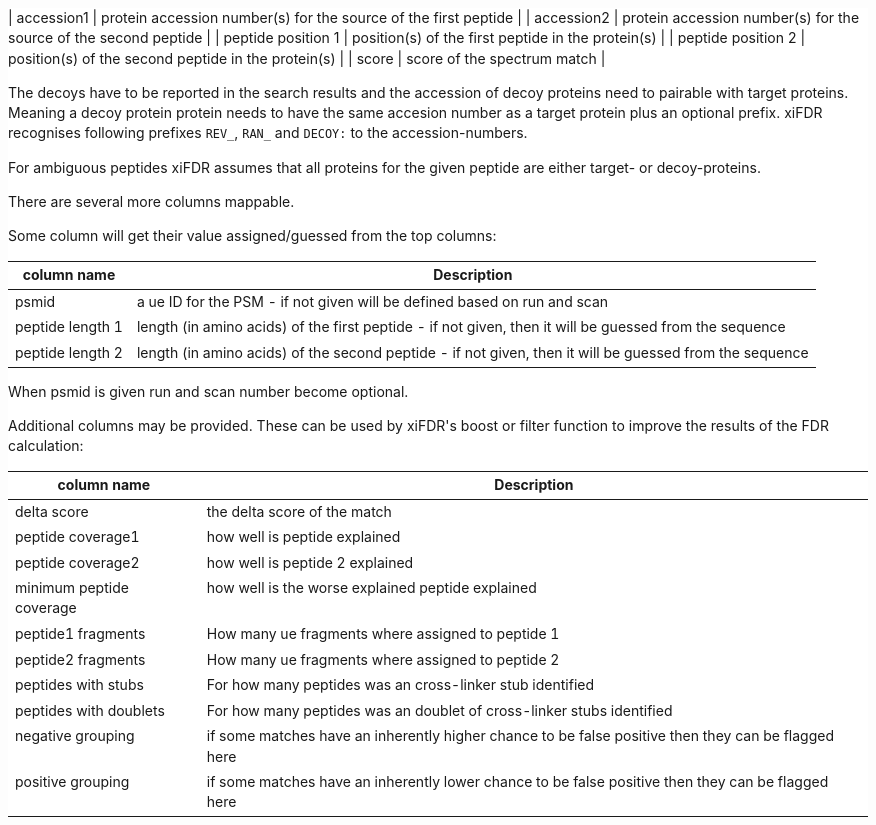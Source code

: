 | accession1 | protein accession number(s) for the source of the first peptide |
| accession2 | protein accession number(s) for the source of the second peptide |
| peptide position 1 | position(s) of the first peptide in the protein(s) |
| peptide position 2 | position(s) of the second peptide in the protein(s) |
| score | score of the spectrum match |

The decoys have to be reported in the search results and the accession of decoy proteins need to pairable with target proteins. Meaning a decoy protein protein needs to have the same accesion number as a target protein plus an optional prefix. xiFDR recognises following prefixes `REV_`, `RAN_` and `DECOY:` to the accession-numbers.

For ambiguous peptides xiFDR assumes that all proteins for the given peptide are either target- or decoy-proteins.

There are several more columns mappable.

Some column will get their value assigned/guessed from the top columns:

| column name | Description |
|-------------| ----------- |
| psmid       | a ue ID for the PSM - if not given will be defined based on run and scan |
| peptide length 1 | length (in amino acids) of the first peptide - if not given, then it will be guessed from the sequence|
| peptide length 2 | length (in amino acids) of the second peptide - if not given, then it will be guessed from the sequence |

When psmid is given run and scan number become optional.


Additional columns may be provided. These can be used by xiFDR's boost or filter function to improve the results of the FDR calculation:


| column name | Description |
|-------------| ----------- |
| delta score | the delta score of the match |
| peptide coverage1 | how well is peptide explained |
| peptide coverage2 | how well is peptide 2 explained |
| minimum peptide coverage | how well is the worse explained peptide explained |
| peptide1 fragments | How many ue fragments where assigned to peptide 1 |
| peptide2 fragments | How many ue fragments where assigned to peptide 2 |
| peptides with stubs | For how many peptides was an cross-linker stub identified |
| peptides with doublets | For how many peptides was an doublet of cross-linker stubs identified |
| negative grouping | if some matches have an inherently higher chance to be false positive then they can be flagged here |
| positive grouping | if some matches have an inherently lower chance to be false positive then they can be flagged here |
